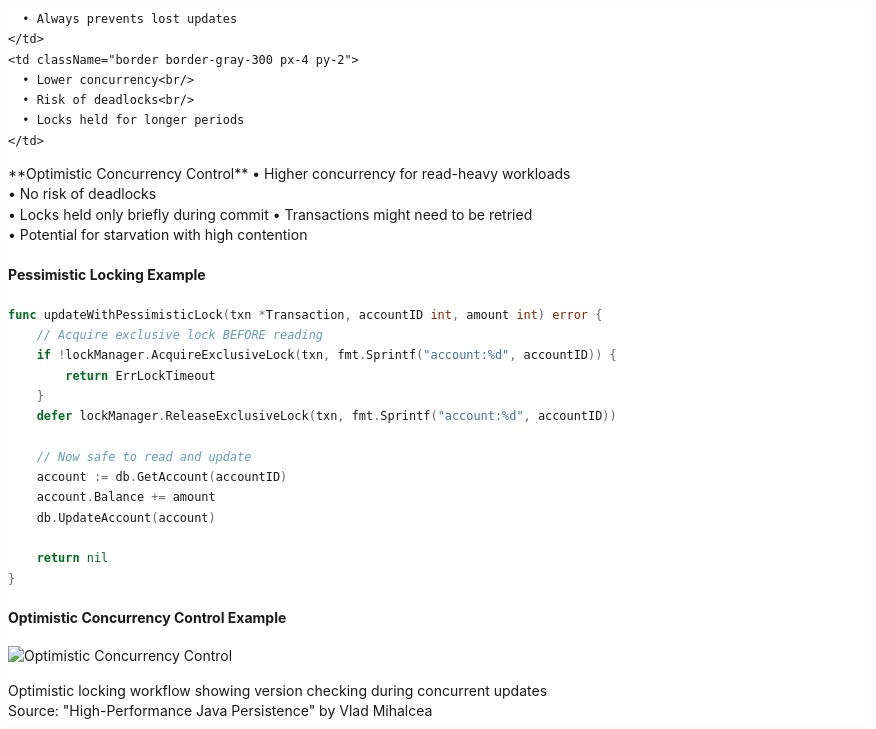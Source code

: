       • Always prevents lost updates
    </td>
    <td className="border border-gray-300 px-4 py-2">
      • Lower concurrency<br/>
      • Risk of deadlocks<br/>
      • Locks held for longer periods
    </td>
  </tr>
  <tr>
    <td className="border border-gray-300 px-4 py-2">**Optimistic Concurrency Control**</td>
    <td className="border border-gray-300 px-4 py-2">
      • Higher concurrency for read-heavy workloads<br/>
      • No risk of deadlocks<br/>
      • Locks held only briefly during commit
    </td>
    <td className="border border-gray-300 px-4 py-2">
      • Transactions might need to be retried<br/>
      • Potential for starvation with high contention
    </td>
  </tr>
</tbody>
</table>
</div>

#### Pessimistic Locking Example

```go
func updateWithPessimisticLock(txn *Transaction, accountID int, amount int) error {
    // Acquire exclusive lock BEFORE reading
    if !lockManager.AcquireExclusiveLock(txn, fmt.Sprintf("account:%d", accountID)) {
        return ErrLockTimeout
    }
    defer lockManager.ReleaseExclusiveLock(txn, fmt.Sprintf("account:%d", accountID))
    
    // Now safe to read and update
    account := db.GetAccount(accountID)
    account.Balance += amount
    db.UpdateAccount(account)
    
    return nil
}
```

#### Optimistic Concurrency Control Example

<div className="text-center my-4">
  <img src="/article/database-architecture-storage-engines-distributed-systems/optimistic-locking.png" className="mx-auto max-w-xl h-auto" style={{maxWidth: "70%", height: "auto"}} alt="Optimistic Concurrency Control"/>
  <p className="text-sm text-gray-600 mt-0">Optimistic locking workflow showing version checking during concurrent updates<br/>
  <span className="text-xs italic">Source: "High-Performance Java Persistence" by Vlad Mihalcea</span></p>
</div>
